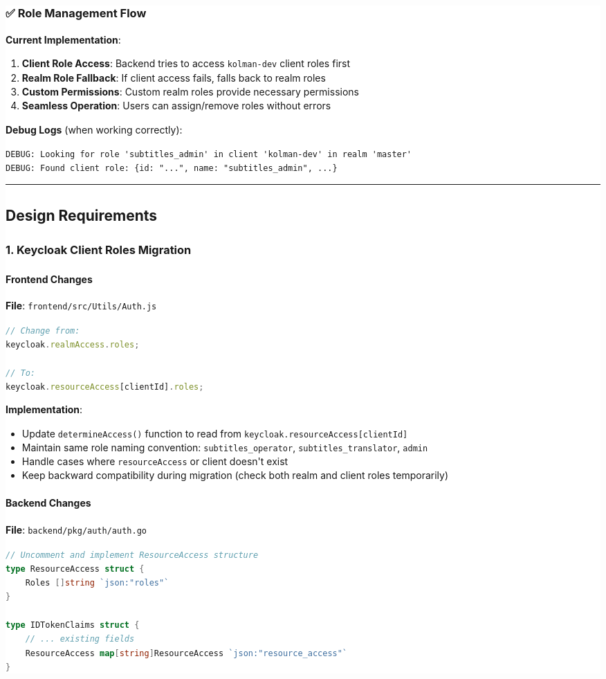 ### ✅ Role Management Flow

**Current Implementation**:
1. **Client Role Access**: Backend tries to access `kolman-dev` client roles first
2. **Realm Role Fallback**: If client access fails, falls back to realm roles
3. **Custom Permissions**: Custom realm roles provide necessary permissions
4. **Seamless Operation**: Users can assign/remove roles without errors

**Debug Logs** (when working correctly):
```
DEBUG: Looking for role 'subtitles_admin' in client 'kolman-dev' in realm 'master'
DEBUG: Found client role: {id: "...", name: "subtitles_admin", ...}
```

---

## Design Requirements

### 1. Keycloak Client Roles Migration

#### Frontend Changes

**File**: `frontend/src/Utils/Auth.js`

```javascript
// Change from:
keycloak.realmAccess.roles;

// To:
keycloak.resourceAccess[clientId].roles;
```

**Implementation**:

- Update `determineAccess()` function to read from `keycloak.resourceAccess[clientId]`
- Maintain same role naming convention: `subtitles_operator`, `subtitles_translator`, `admin`
- Handle cases where `resourceAccess` or client doesn't exist
- Keep backward compatibility during migration (check both realm and client roles temporarily)

#### Backend Changes

**File**: `backend/pkg/auth/auth.go`

```go
// Uncomment and implement ResourceAccess structure
type ResourceAccess struct {
    Roles []string `json:"roles"`
}

type IDTokenClaims struct {
    // ... existing fields
    ResourceAccess map[string]ResourceAccess `json:"resource_access"`
}
```
